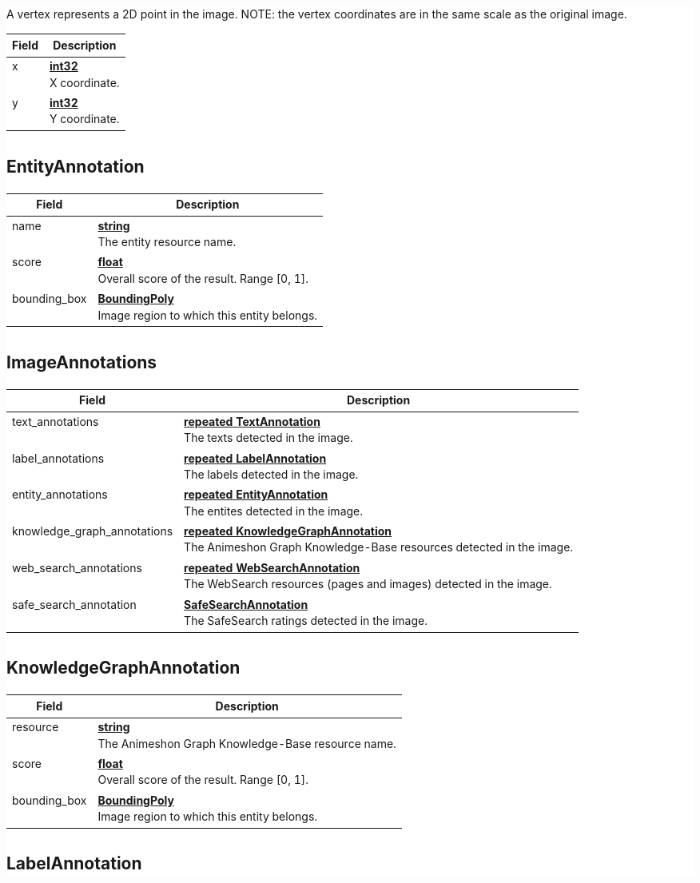 A vertex represents a 2D point in the image.
NOTE: the vertex coordinates are in the same scale as the original image.

| Field | Description |
| --- | --- |
| x | **[ int32](#int32)**<br/>X coordinate. |
| y | **[ int32](#int32)**<br/>Y coordinate. |

## <span id="animeshon.vision.v1alpha1.EntityAnnotation">EntityAnnotation</span>



| Field | Description |
| --- | --- |
| name | **[ string](#string)**<br/>The entity resource name. |
| score | **[ float](#float)**<br/>Overall score of the result. Range [0, 1]. |
| bounding_box | **[ BoundingPoly](#BoundingPoly)**<br/>Image region to which this entity belongs. |

## <span id="animeshon.vision.v1alpha1.ImageAnnotations">ImageAnnotations</span>



| Field | Description |
| --- | --- |
| text_annotations | **[repeated TextAnnotation](#TextAnnotation)**<br/>The texts detected in the image. |
| label_annotations | **[repeated LabelAnnotation](#LabelAnnotation)**<br/>The labels detected in the image. |
| entity_annotations | **[repeated EntityAnnotation](#EntityAnnotation)**<br/>The entites detected in the image. |
| knowledge_graph_annotations | **[repeated KnowledgeGraphAnnotation](#KnowledgeGraphAnnotation)**<br/>The Animeshon Graph Knowledge-Base resources detected in the image. |
| web_search_annotations | **[repeated WebSearchAnnotation](#WebSearchAnnotation)**<br/>The WebSearch resources (pages and images) detected in the image. |
| safe_search_annotation | **[ SafeSearchAnnotation](#SafeSearchAnnotation)**<br/>The SafeSearch ratings detected in the image. |

## <span id="animeshon.vision.v1alpha1.KnowledgeGraphAnnotation">KnowledgeGraphAnnotation</span>



| Field | Description |
| --- | --- |
| resource | **[ string](#string)**<br/>The Animeshon Graph Knowledge-Base resource name. |
| score | **[ float](#float)**<br/>Overall score of the result. Range [0, 1]. |
| bounding_box | **[ BoundingPoly](#BoundingPoly)**<br/>Image region to which this entity belongs. |

## <span id="animeshon.vision.v1alpha1.LabelAnnotation">LabelAnnotation</span>

